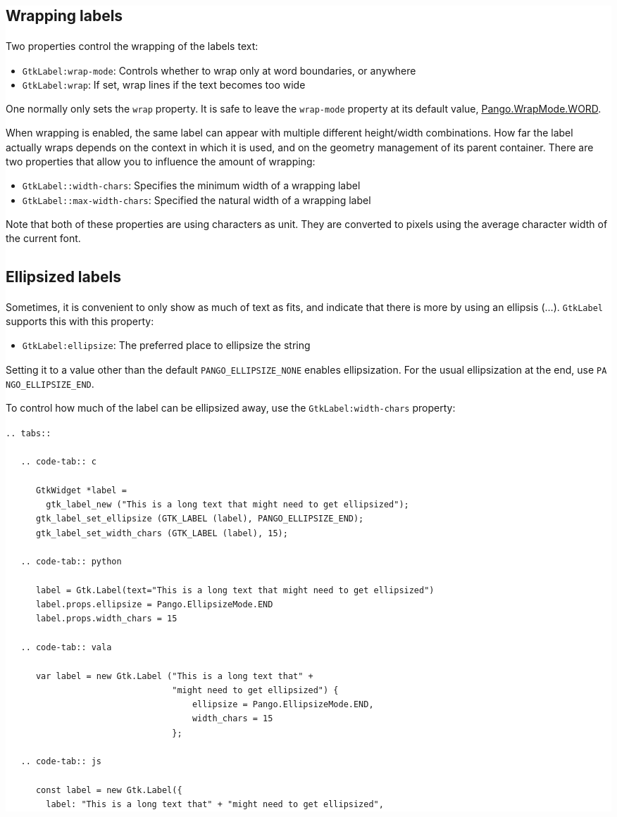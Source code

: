 ## Wrapping labels

Two properties control the wrapping of the labels text:

- `GtkLabel:wrap-mode`: Controls whether to wrap only at word boundaries, or
  anywhere
- `GtkLabel:wrap`: If set, wrap lines if the text becomes too wide

One normally only sets the `wrap` property. It is safe to leave the
`wrap-mode` property at its default value, [Pango.WrapMode.WORD](https://docs.gtk.org/Pango/enum.WrapMode.html).

When wrapping is enabled, the same label can appear with multiple different
height/width combinations. How far the label actually wraps depends on the
context in which it is used, and on the geometry management of its parent
container. There are two properties that allow you to influence the amount of
wrapping:

- `GtkLabel::width-chars`: Specifies the minimum width of a wrapping label
- `GtkLabel::max-width-chars`: Specified the natural width of a wrapping label

Note that both of these properties are using characters as unit. They are
converted to pixels using the average character width of the current font.

## Ellipsized labels

Sometimes, it is convenient to only show as much of text as fits, and indicate
that there is more by using an ellipsis (…). `GtkLabel` supports this with
this property:

- `GtkLabel:ellipsize`: The preferred place to ellipsize the string

Setting it to a value other than the default `PANGO_ELLIPSIZE_NONE` enables
ellipsization. For the usual ellipsization at the end, use
`PANGO_ELLIPSIZE_END`.

To control how much of the label can be ellipsized away, use the
`GtkLabel:width-chars` property:

```{eval-rst}
.. tabs::

   .. code-tab:: c

      GtkWidget *label =
        gtk_label_new ("This is a long text that might need to get ellipsized");
      gtk_label_set_ellipsize (GTK_LABEL (label), PANGO_ELLIPSIZE_END);
      gtk_label_set_width_chars (GTK_LABEL (label), 15);

   .. code-tab:: python

      label = Gtk.Label(text="This is a long text that might need to get ellipsized")
      label.props.ellipsize = Pango.EllipsizeMode.END
      label.props.width_chars = 15

   .. code-tab:: vala

      var label = new Gtk.Label ("This is a long text that" +
                                 "might need to get ellipsized") {
                                     ellipsize = Pango.EllipsizeMode.END,
                                     width_chars = 15
                                 };

   .. code-tab:: js

      const label = new Gtk.Label({
        label: "This is a long text that" + "might need to get ellipsized",
```